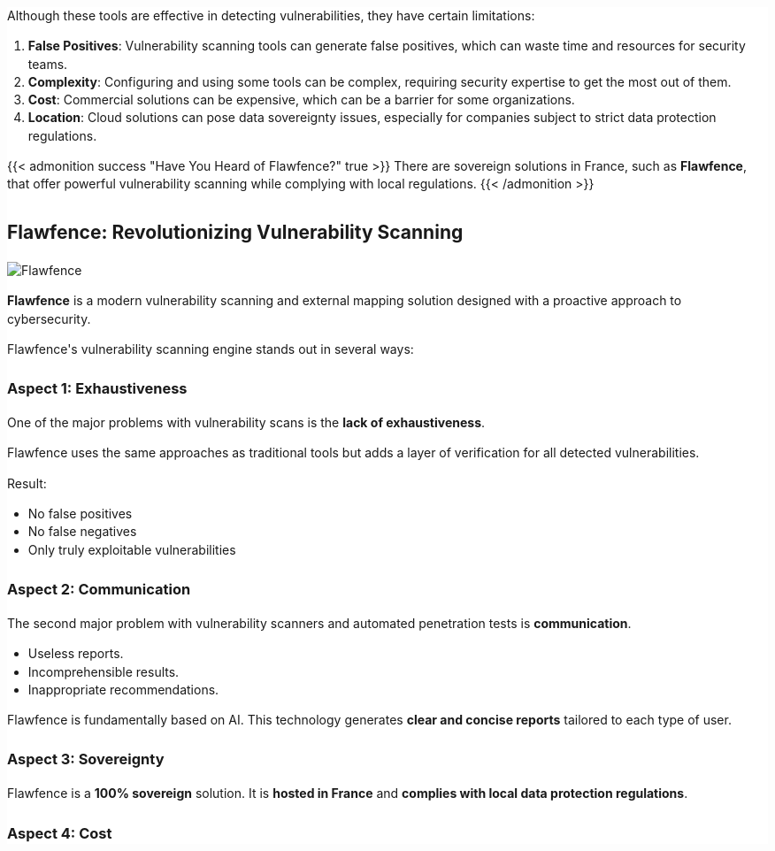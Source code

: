 Although these tools are effective in detecting vulnerabilities, they have certain limitations:

1. **False Positives**: Vulnerability scanning tools can generate false positives, which can waste time and resources for security teams.
2. **Complexity**: Configuring and using some tools can be complex, requiring security expertise to get the most out of them.
3. **Cost**: Commercial solutions can be expensive, which can be a barrier for some organizations.
4. **Location**: Cloud solutions can pose data sovereignty issues, especially for companies subject to strict data protection regulations.

{{< admonition success "Have You Heard of Flawfence?" true >}}
There are sovereign solutions in France, such as **Flawfence**, that offer powerful vulnerability scanning while complying with local regulations.
{{< /admonition >}}

## Flawfence: Revolutionizing Vulnerability Scanning

![Flawfence](/images/quel-scan-de-vulnérabilité-utiliser-en-2025/2.png)

**Flawfence** is a modern vulnerability scanning and external mapping solution designed with a proactive approach to cybersecurity.

Flawfence's vulnerability scanning engine stands out in several ways:

### Aspect 1: Exhaustiveness

One of the major problems with vulnerability scans is the **lack of exhaustiveness**.

Flawfence uses the same approaches as traditional tools but adds a layer of verification for all detected vulnerabilities.

Result:

- No false positives
- No false negatives
- Only truly exploitable vulnerabilities

### Aspect 2: Communication

The second major problem with vulnerability scanners and automated penetration tests is **communication**.

- Useless reports.
- Incomprehensible results.
- Inappropriate recommendations.

Flawfence is fundamentally based on AI. This technology generates **clear and concise reports** tailored to each type of user.

### Aspect 3: Sovereignty

Flawfence is a **100% sovereign** solution. It is **hosted in France** and **complies with local data protection regulations**.

### Aspect 4: Cost
